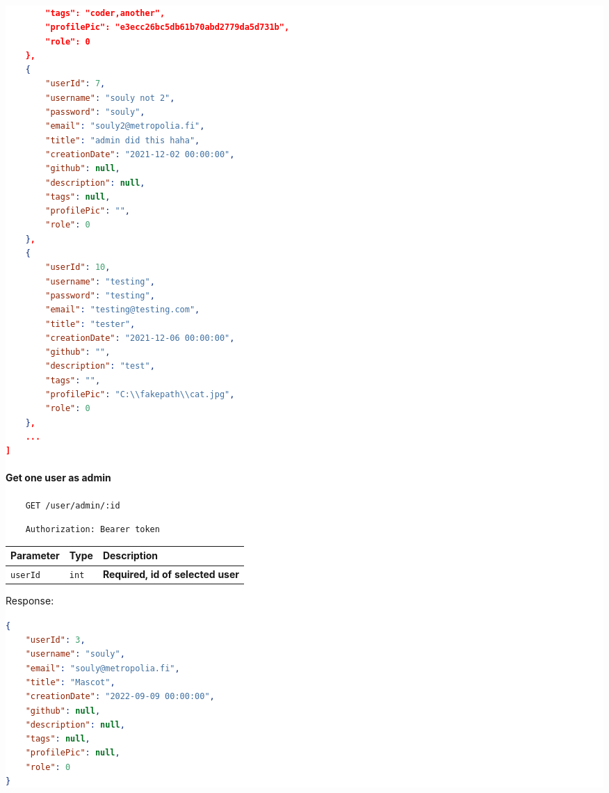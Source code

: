 ```json
        "tags": "coder,another",
        "profilePic": "e3ecc26bc5db61b70abd2779da5d731b",
        "role": 0
    },
    {
        "userId": 7,
        "username": "souly not 2",
        "password": "souly",
        "email": "souly2@metropolia.fi",
        "title": "admin did this haha",
        "creationDate": "2021-12-02 00:00:00",
        "github": null,
        "description": null,
        "tags": null,
        "profilePic": "",
        "role": 0
    },
    {
        "userId": 10,
        "username": "testing",
        "password": "testing",
        "email": "testing@testing.com",
        "title": "tester",
        "creationDate": "2021-12-06 00:00:00",
        "github": "",
        "description": "test",
        "tags": "",
        "profilePic": "C:\\fakepath\\cat.jpg",
        "role": 0
    },
    ...
]
```

#### Get one user as admin

```http
    GET /user/admin/:id
```

```http
    Authorization: Bearer token
```

| Parameter | Type     | Description                       |
| :-------- | :------- | :-------------------------------- |
| `userId`      | `int` | **Required, id of selected user** |

Response:

```json
{
    "userId": 3,
    "username": "souly",
    "email": "souly@metropolia.fi",
    "title": "Mascot",
    "creationDate": "2022-09-09 00:00:00",
    "github": null,
    "description": null,
    "tags": null,
    "profilePic": null,
    "role": 0
}
```
